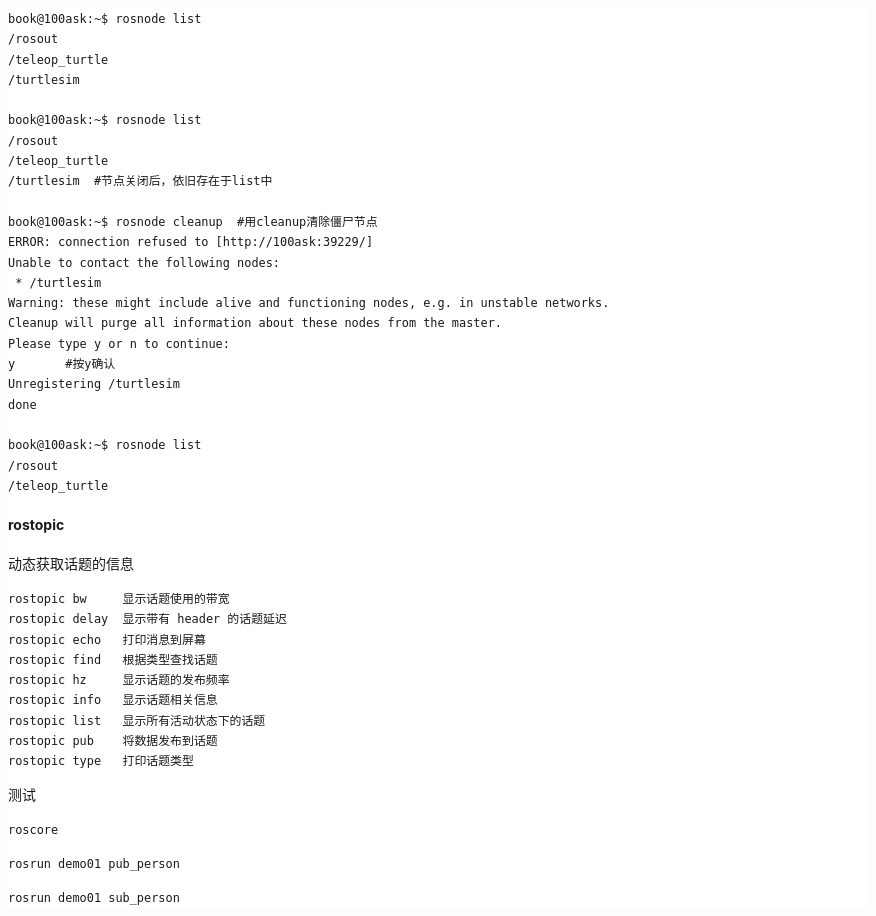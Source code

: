 ```shell
book@100ask:~$ rosnode list
/rosout
/teleop_turtle
/turtlesim

book@100ask:~$ rosnode list
/rosout
/teleop_turtle
/turtlesim	#节点关闭后，依旧存在于list中

book@100ask:~$ rosnode cleanup  #用cleanup清除僵尸节点
ERROR: connection refused to [http://100ask:39229/]
Unable to contact the following nodes:
 * /turtlesim
Warning: these might include alive and functioning nodes, e.g. in unstable networks.
Cleanup will purge all information about these nodes from the master.
Please type y or n to continue:
y		#按y确认
Unregistering /turtlesim
done

book@100ask:~$ rosnode list
/rosout
/teleop_turtle
```

#### rostopic

动态获取话题的信息

```shell
rostopic bw     显示话题使用的带宽
rostopic delay  显示带有 header 的话题延迟
rostopic echo   打印消息到屏幕			
rostopic find   根据类型查找话题
rostopic hz     显示话题的发布频率		
rostopic info   显示话题相关信息			
rostopic list   显示所有活动状态下的话题	
rostopic pub    将数据发布到话题	
rostopic type   打印话题类型	
```

测试

```
roscore
```

```
rosrun demo01 pub_person
```

```
rosrun demo01 sub_person
```
